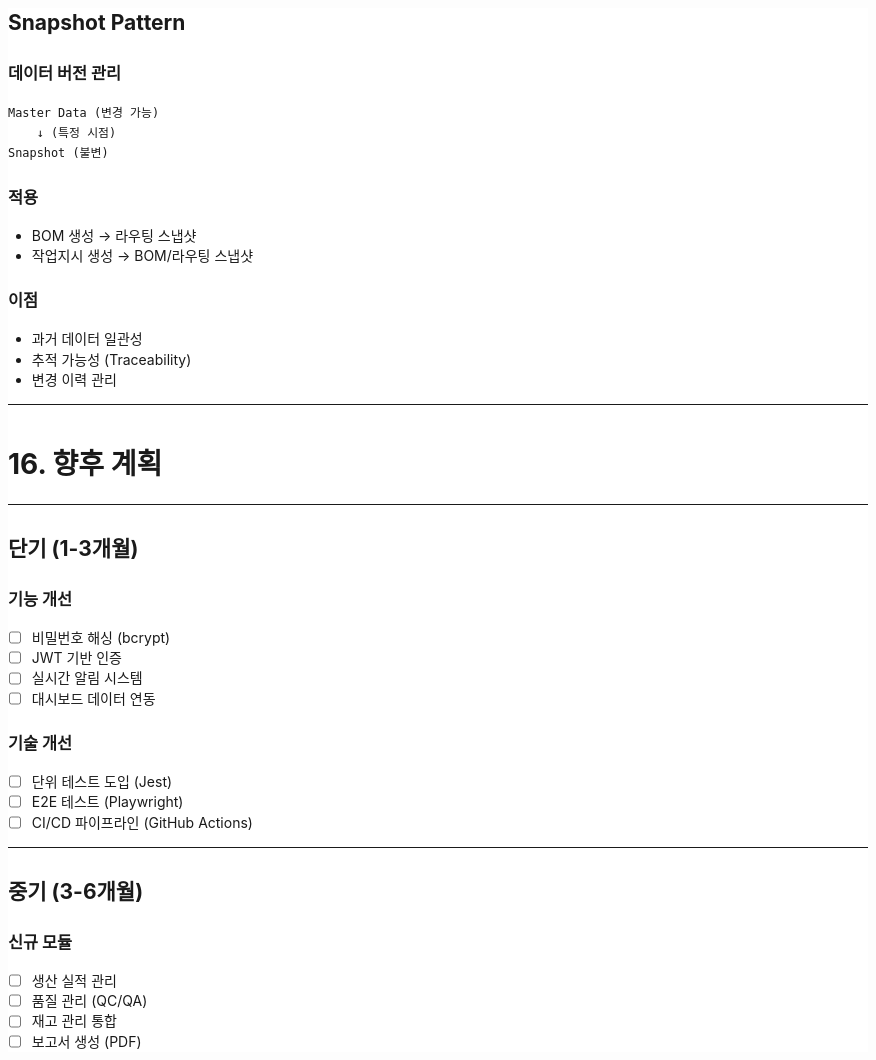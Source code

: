 
## Snapshot Pattern

### 데이터 버전 관리

```
Master Data (변경 가능)
    ↓ (특정 시점)
Snapshot (불변)
```

### 적용

- BOM 생성 → 라우팅 스냅샷
- 작업지시 생성 → BOM/라우팅 스냅샷

### 이점

- 과거 데이터 일관성
- 추적 가능성 (Traceability)
- 변경 이력 관리

---


# 16. 향후 계획

---

## 단기 (1-3개월)

### 기능 개선

- [ ] 비밀번호 해싱 (bcrypt)
- [ ] JWT 기반 인증
- [ ] 실시간 알림 시스템
- [ ] 대시보드 데이터 연동

### 기술 개선

- [ ] 단위 테스트 도입 (Jest)
- [ ] E2E 테스트 (Playwright)
- [ ] CI/CD 파이프라인 (GitHub Actions)

---

## 중기 (3-6개월)

### 신규 모듈

- [ ] 생산 실적 관리
- [ ] 품질 관리 (QC/QA)
- [ ] 재고 관리 통합
- [ ] 보고서 생성 (PDF)
